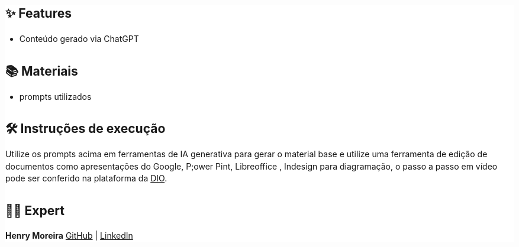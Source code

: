 

## ✨ Features

- Conteúdo gerado via ChatGPT


## 📚 Materiais

- prompts utilizados

## 🛠️ Instruções de execução

Utilize os prompts acima em ferramentas de IA generativa para gerar o material base e utilize uma ferramenta de edição de documentos como apresentações do Google, P;ower Pint, Libreoffice , Indesign para diagramação, o passo a passo em vídeo pode ser conferido na plataforma da [DIO](https://dio.me).

## 👨‍💻 Expert



**Henry Moreira**
[GitHub](https://github.com/henrymoreirasilva) | [LinkedIn](https://www.linkedin.com/in/henry-moreira-silva/)
